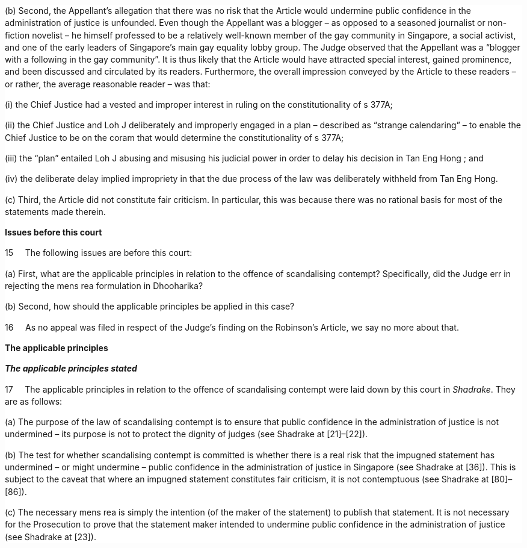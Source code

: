  (b) Second, the Appellant’s allegation that there was no risk that the Article would undermine public confidence in the administration of justice is unfounded. Even though the Appellant was a blogger – as opposed to a seasoned journalist or non-fiction novelist – he himself professed to be a relatively well-known member of the gay community in Singapore, a social activist, and one of the early leaders of Singapore’s main gay equality lobby group. The Judge observed that the Appellant was a “blogger with a following in the gay community”. It is thus likely that the Article would have attracted special interest, gained prominence, and been discussed and circulated by its readers. Furthermore, the overall impression conveyed by the Article to these readers – or rather, the average reasonable reader – was that: 

 (i) the Chief Justice had a vested and improper interest in ruling on the constitutionality of s 377A; 

 (ii) the Chief Justice and Loh J deliberately and improperly engaged in a plan – described as “strange calendaring” – to enable the Chief Justice to be on the coram that would determine the constitutionality of s 377A; 

 (iii) the “plan” entailed Loh J abusing and misusing his judicial power in order to delay his decision in Tan Eng Hong ; and 

 (iv) the deliberate delay implied impropriety in that the due process of the law was deliberately withheld from Tan Eng Hong. 


 (c) Third, the Article did not constitute fair criticism. In particular, this was because there was no rational basis for most of the statements made therein. 

**Issues before this court** 

15     The following issues are before this court: 

 (a) First, what are the applicable principles in relation to the offence of scandalising contempt? Specifically, did the Judge err in rejecting the mens rea formulation in Dhooharika? 

 (b) Second, how should the applicable principles be applied in this case? 

16     As no appeal was filed in respect of the Judge’s finding on the Robinson’s Article, we say no more about that. 

**The applicable principles** 

**_The applicable principles stated_** 

17     The applicable principles in relation to the offence of scandalising contempt were laid down by this court in _Shadrake_. They are as follows: 

 (a) The purpose of the law of scandalising contempt is to ensure that public confidence in the administration of justice is not undermined – its purpose is not to protect the dignity of judges (see Shadrake at [21]–[22]). 

 (b) The test for whether scandalising contempt is committed is whether there is a real risk that the impugned statement has undermined – or might undermine – public confidence in the administration of justice in Singapore (see Shadrake at [36]). This is subject to the caveat that where an impugned statement constitutes fair criticism, it is not contemptuous (see Shadrake at [80]–[86]). 

 (c) The necessary mens rea is simply the intention (of the maker of the statement) to publish that statement. It is not necessary for the Prosecution to prove that the statement maker intended to undermine public confidence in the administration of justice (see Shadrake at [23]). 
